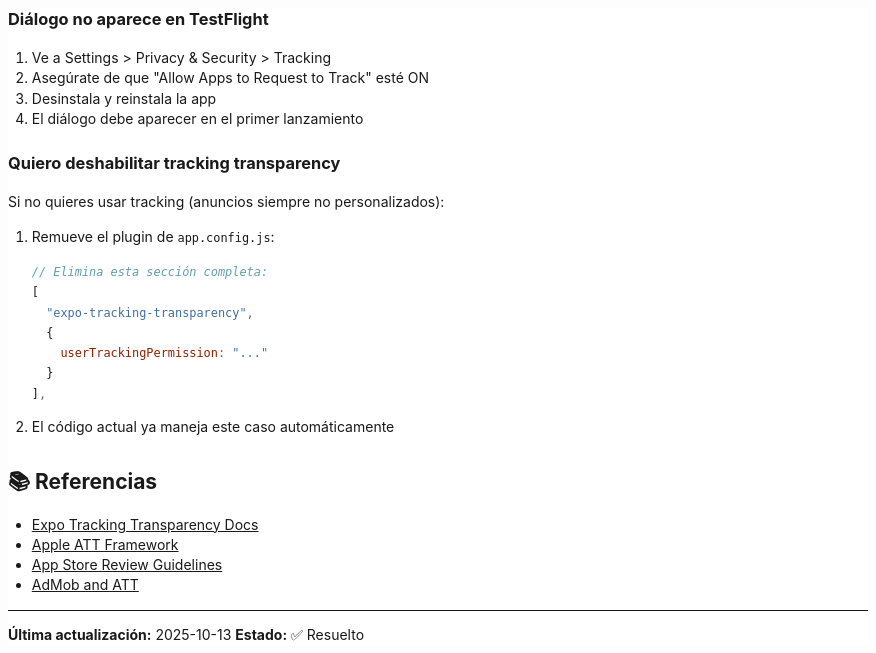### Diálogo no aparece en TestFlight
1. Ve a Settings > Privacy & Security > Tracking
2. Asegúrate de que "Allow Apps to Request to Track" esté ON
3. Desinstala y reinstala la app
4. El diálogo debe aparecer en el primer lanzamiento

### Quiero deshabilitar tracking transparency
Si no quieres usar tracking (anuncios siempre no personalizados):

1. Remueve el plugin de `app.config.js`:
   ```javascript
   // Elimina esta sección completa:
   [
     "expo-tracking-transparency",
     {
       userTrackingPermission: "..."
     }
   ],
   ```

2. El código actual ya maneja este caso automáticamente

## 📚 Referencias

- [Expo Tracking Transparency Docs](https://docs.expo.dev/versions/latest/sdk/tracking-transparency/)
- [Apple ATT Framework](https://developer.apple.com/documentation/apptrackingtransparency)
- [App Store Review Guidelines](https://developer.apple.com/app-store/review/guidelines/#privacy)
- [AdMob and ATT](https://support.google.com/admob/answer/10286151)

---

**Última actualización:** 2025-10-13
**Estado:** ✅ Resuelto
